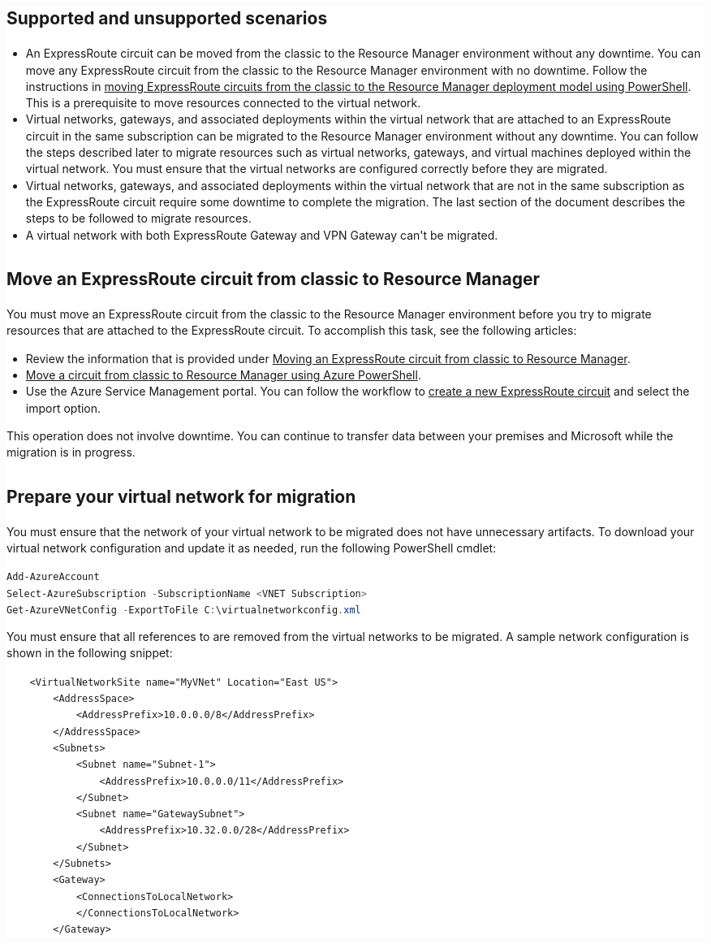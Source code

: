 ## Supported and unsupported scenarios

* An ExpressRoute circuit can be moved from the classic to the Resource Manager environment without any downtime. You can move any ExpressRoute circuit from the classic to the Resource Manager environment with no downtime. Follow the instructions in [moving ExpressRoute circuits from the classic to the Resource Manager deployment model using PowerShell](expressroute-howto-move-arm.md). This is a prerequisite to move resources connected to the virtual network.
* Virtual networks, gateways, and associated deployments within the virtual network that are attached to an ExpressRoute circuit in the same subscription can be migrated to the Resource Manager environment without any downtime. You can follow the steps described later to migrate resources such as virtual networks, gateways, and virtual machines deployed within the virtual network. You must ensure that the virtual networks are configured correctly before they are migrated. 
* Virtual networks, gateways, and associated deployments within the virtual network that are not in the same subscription as the ExpressRoute circuit require some downtime to complete the migration. The last section of the document describes the steps to be followed to migrate resources.
* A virtual network with both ExpressRoute Gateway and VPN Gateway can't be migrated.

## Move an ExpressRoute circuit from classic to Resource Manager
You must move an ExpressRoute circuit from the classic to the Resource Manager environment before you try to migrate resources that are attached to the ExpressRoute circuit. To accomplish this task, see the following articles:

* Review the information that is provided under [Moving an ExpressRoute circuit from classic to Resource Manager](expressroute-move.md).
* [Move a circuit from classic to Resource Manager using Azure PowerShell](expressroute-howto-move-arm.md).
* Use the Azure Service Management portal. You can follow the workflow to [create a new ExpressRoute circuit](expressroute-howto-circuit-portal-resource-manager.md) and select the import option. 

This operation does not involve downtime. You can continue to transfer data between your premises and Microsoft while the migration is in progress.

## Prepare your virtual network for migration
You must ensure that the network of your virtual network to be migrated does not have unnecessary artifacts. To download your virtual network configuration and update it as needed, run the following PowerShell cmdlet:

```powershell
Add-AzureAccount
Select-AzureSubscription -SubscriptionName <VNET Subscription>
Get-AzureVNetConfig -ExportToFile C:\virtualnetworkconfig.xml
```
      
You must ensure that all references to <ConnectionsToLocalNetwork> are removed from the virtual networks to be migrated. A sample network configuration is shown in the following snippet:

```
	<VirtualNetworkSite name="MyVNet" Location="East US">
		<AddressSpace>
			<AddressPrefix>10.0.0.0/8</AddressPrefix>
		</AddressSpace>
		<Subnets>
			<Subnet name="Subnet-1">
				<AddressPrefix>10.0.0.0/11</AddressPrefix>
	        </Subnet>
	        <Subnet name="GatewaySubnet">
	        	<AddressPrefix>10.32.0.0/28</AddressPrefix>
	        </Subnet>
	    </Subnets>
	    <Gateway>
	    	<ConnectionsToLocalNetwork>
	        </ConnectionsToLocalNetwork>
		</Gateway>
```